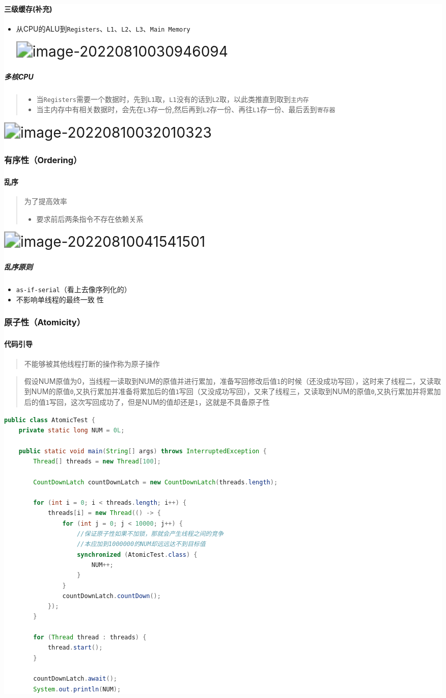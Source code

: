 #### 三级缓存(补充)

- 从CPU的ALU到`Registers`、`L1`、`L2`、`L3`、`Main Memory`

  <img src="https://gitee.com/rhysni/PicGoImg/raw/master/typora-user-images/image-20220810030946094.png" alt="image-20220810030946094" style="zoom:200%;" />

##### 多核CPU

> - 当`Registers`需要一个数据时，先到`L1`取，`L1`没有的话到`L2`取，以此类推直到取到`主内存`
> - 当主内存中有相关数据时，会先在`L3`存一份,然后再到`L2`存一份、再往`L1`存一份、最后丢到`寄存器`

<img src="https://gitee.com/rhysni/PicGoImg/raw/master/typora-user-images/image-20220810032010323.png" alt="image-20220810032010323" style="zoom:200%;" />



### 有序性（Ordering）

#### 乱序

> 为了提高效率
>
> - 要求前后两条指令不存在依赖关系

<img src="https://gitee.com/rhysni/PicGoImg/raw/master/typora-user-images/image-20220810041541501.png" alt="image-20220810041541501" style="zoom:200%;" />

##### 乱序原则

- `as-if-serial`（看上去像序列化的）
- 不影响单线程的最终一致 性

### 原子性（Atomicity）

#### 代码引导

> 不能够被其他线程打断的操作称为原子操作

> 假设NUM原值为0，当线程一读取到NUM的原值并进行累加，准备写回修改后值`1`的时候（还没成功写回），这时来了线程二，又读取到NUM的原值`0`,又执行累加并准备将累加后的值`1`写回（又没成功写回），又来了线程三，又读取到NUM的原值`0`,又执行累加并将累加后的值`1`写回，这次写回成功了，但是NUM的值却还是`1`，这就是不具备原子性

```java
public class AtomicTest {
    private static long NUM = 0L;

    public static void main(String[] args) throws InterruptedException {
        Thread[] threads = new Thread[100];

        CountDownLatch countDownLatch = new CountDownLatch(threads.length);

        for (int i = 0; i < threads.length; i++) {
            threads[i] = new Thread(() -> {
                for (int j = 0; j < 10000; j++) {
                    //保证原子性如果不加锁，那就会产生线程之间的竞争
                    //本应加到1000000的NUM却远远达不到目标值
                    synchronized (AtomicTest.class) {
                        NUM++;
                    }
                }
                countDownLatch.countDown();
            });
        }

        for (Thread thread : threads) {
            thread.start();
        }

        countDownLatch.await();
        System.out.println(NUM);
```